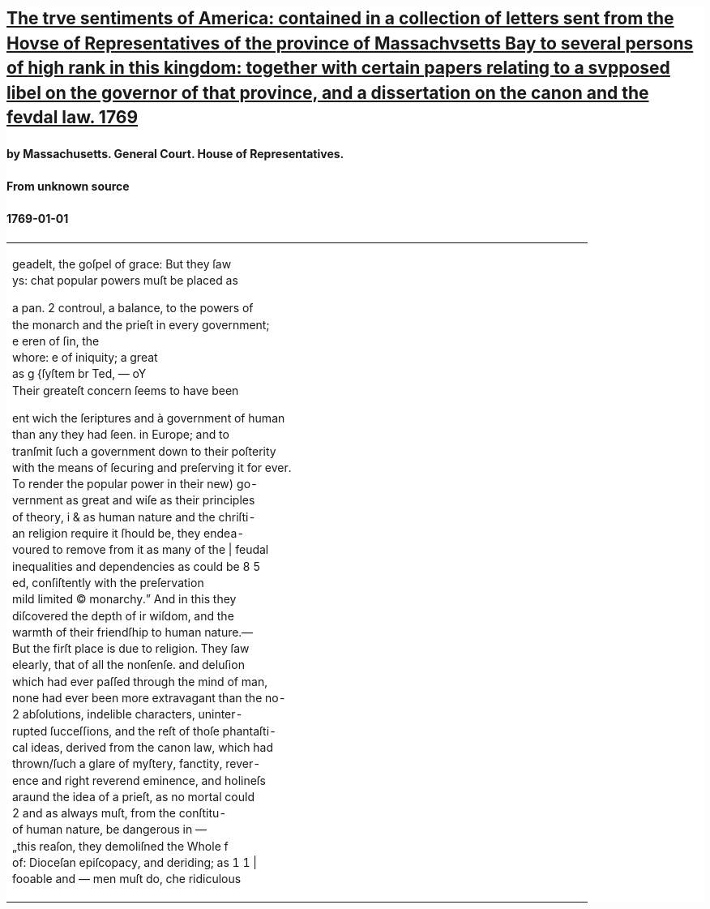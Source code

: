
## [The trve sentiments of America: contained in a collection of letters sent from the Hovse of Representatives of the province of Massachvsetts Bay to several persons of high rank in this kingdom: together with certain papers relating to a svpposed libel on the governor of that province, and a dissertation on the canon and the fevdal law.  1769](https://archive.org/details/bim_eighteenth-century_the-trve-sentiments-of-a_massachusetts-general-c_1769/page/n92/mode/1up?view=theater)

#### by Massachusetts. General Court. House of Representatives.

#### From unknown source

#### 1769-01-01

<table style="width: 100%;"><tr><td style="width: 50%">

  
geadelt, the goſpel of grace: But they ſaw  
ys: chat popular powers muſt be placed as  
  
a pan. 2 controul, a balance, to the powers of  
the monarch and the prieſt in every government;  
e eren of ſin, the  
whore: e of iniquity; a great  
as g {ſyſtem br Ted, — oY  
Their greateſt concern ſeems to have been  
  
  
ent wich the ſeriptures and à government of human  
than any they had ſeen. in Europe; and to  
tranſmit ſuch a government down to their poſterity  
with the means of ſecuring and preſerving it for ever.  
To render the popular power in their new) go-  
vernment as great and wiſe as their principles  
of theory, i &amp; as human nature and the chriſti-  
an religion require it ſhould be, they endea-  
voured to remove from it as many of the | feudal  
inequalities and dependencies as could be 8 5  
ed, conſiſtently with the preſervation  
mild limited © monarchy.” And in this they  
diſcovered the depth of ir wiſdom, and the  
warmth of their friendſhip to human nature.—  
But the firſt place is due to religion. They ſaw  
elearly, that of all the nonſenſe. and deluſion  
which had ever paſſed through the mind of man,  
none had ever been more extravagant than the no-  
2 abſolutions, indelible characters, uninter-  
rupted ſucceſſions, and the reſt of thoſe phantaſti-  
cal ideas, derived from the canon law, which had  
thrown/ſuch a glare of myſtery, fanctity, rever-  
ence and right reverend eminence, and holineſs  
araund the idea of a prieſt, as no mortal could  
2 and as always muſt, from the conſtitu-  
of human nature, be dangerous in —  
„this reaſon, they demoliſned the Whole f  
of: Dioceſan epiſcopacy, and deriding; as 1 1 |  
fooable and — men muſt do, che ridiculous  
  